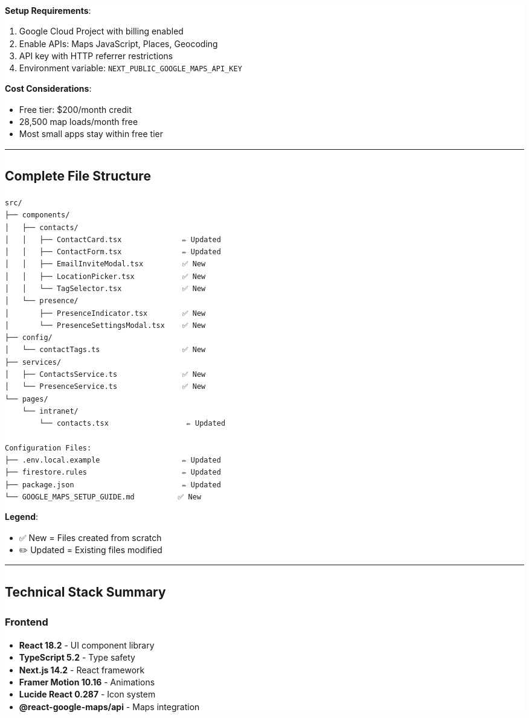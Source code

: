 **Setup Requirements**:
1. Google Cloud Project with billing enabled
2. Enable APIs: Maps JavaScript, Places, Geocoding
3. API key with HTTP referrer restrictions
4. Environment variable: `NEXT_PUBLIC_GOOGLE_MAPS_API_KEY`

**Cost Considerations**:
- Free tier: $200/month credit
- 28,500 map loads/month free
- Most small apps stay within free tier

---

## Complete File Structure

```
src/
├── components/
│   ├── contacts/
│   │   ├── ContactCard.tsx              ✏️ Updated
│   │   ├── ContactForm.tsx              ✏️ Updated
│   │   ├── EmailInviteModal.tsx         ✅ New
│   │   ├── LocationPicker.tsx           ✅ New
│   │   └── TagSelector.tsx              ✅ New
│   └── presence/
│       ├── PresenceIndicator.tsx        ✅ New
│       └── PresenceSettingsModal.tsx    ✅ New
├── config/
│   └── contactTags.ts                   ✅ New
├── services/
│   ├── ContactsService.ts               ✅ New
│   └── PresenceService.ts               ✅ New
└── pages/
    └── intranet/
        └── contacts.tsx                  ✏️ Updated

Configuration Files:
├── .env.local.example                   ✏️ Updated
├── firestore.rules                      ✏️ Updated
├── package.json                         ✏️ Updated
└── GOOGLE_MAPS_SETUP_GUIDE.md          ✅ New
```

**Legend**:
- ✅ New = Files created from scratch
- ✏️ Updated = Existing files modified

---

## Technical Stack Summary

### Frontend
- **React 18.2** - UI component library
- **TypeScript 5.2** - Type safety
- **Next.js 14.2** - React framework
- **Framer Motion 10.16** - Animations
- **Lucide React 0.287** - Icon system
- **@react-google-maps/api** - Maps integration
